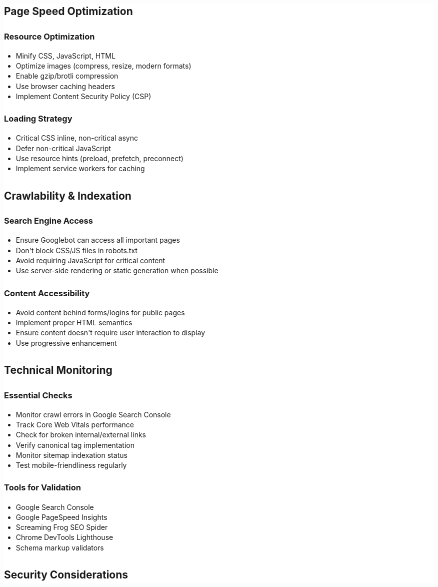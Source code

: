 ## Page Speed Optimization

### Resource Optimization
- Minify CSS, JavaScript, HTML
- Optimize images (compress, resize, modern formats)
- Enable gzip/brotli compression
- Use browser caching headers
- Implement Content Security Policy (CSP)

### Loading Strategy
- Critical CSS inline, non-critical async
- Defer non-critical JavaScript
- Use resource hints (preload, prefetch, preconnect)
- Implement service workers for caching

## Crawlability & Indexation

### Search Engine Access
- Ensure Googlebot can access all important pages
- Don't block CSS/JS files in robots.txt
- Avoid requiring JavaScript for critical content
- Use server-side rendering or static generation when possible

### Content Accessibility
- Avoid content behind forms/logins for public pages
- Implement proper HTML semantics
- Ensure content doesn't require user interaction to display
- Use progressive enhancement

## Technical Monitoring

### Essential Checks
- Monitor crawl errors in Google Search Console
- Track Core Web Vitals performance
- Check for broken internal/external links
- Verify canonical tag implementation
- Monitor sitemap indexation status
- Test mobile-friendliness regularly

### Tools for Validation
- Google Search Console
- Google PageSpeed Insights  
- Screaming Frog SEO Spider
- Chrome DevTools Lighthouse
- Schema markup validators

## Security Considerations
